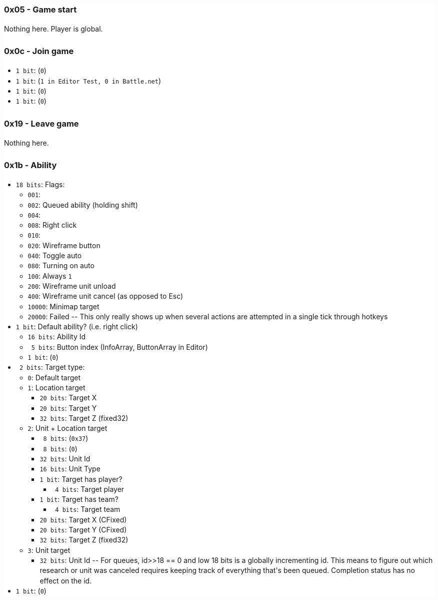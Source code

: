 ### 0x05 - Game start

Nothing here.  Player is global.

### 0x0c - Join game

- ` 1 bit `: (`0`)
- ` 1 bit `: (`1 in Editor Test, 0 in Battle.net`)
- ` 1 bit `: (`0`)
- ` 1 bit `: (`0`)

### 0x19 - Leave game

Nothing here.

### 0x1b - Ability

- `18 bits`: Flags:
    - `001`: 
    - `002`: Queued ability (holding shift)
    - `004`: 
    - `008`: Right click
    - `010`: 
    - `020`: Wireframe button
    - `040`: Toggle auto
    - `080`: Turning on auto
    - `100`: Always `1`
    - `200`: Wireframe unit unload
    - `400`: Wireframe unit cancel (as opposed to Esc)
    - `10000`: Minimap target
    - `20000`: Failed -- This only really shows up when several actions are attempted in a single tick through hotkeys
- ` 1 bit `: Default ability? (i.e. right click)
    - `16 bits`: Ability Id
    - ` 5 bits`: Button index (InfoArray, ButtonArray in Editor)
    - ` 1 bit `: (`0`)
- ` 2 bits`: Target type:
    - `0`: Default target
    - `1`: Location target
        - `20 bits`: Target X
        - `20 bits`: Target Y
        - `32 bits`: Target Z (fixed32)
    - `2`: Unit + Location target
        - ` 8 bits`: (`0x37`)
        - ` 8 bits`: (`0`)
        - `32 bits`: Unit Id
        - `16 bits`: Unit Type
        - ` 1 bit `: Target has player?
            - ` 4 bits`: Target player
        - ` 1 bit `: Target has team?
            - ` 4 bits`: Target team
        - `20 bits`: Target X (CFixed)
        - `20 bits`: Target Y (CFixed)
        - `32 bits`: Target Z (fixed32)
    - `3`: Unit target
        - `32 bits`: Unit Id -- For queues, id>>18 == 0 and low 18 bits is a globally incrementing id.  This means to figure out which research or unit was canceled requires keeping track of everything that's been queued.  Completion status has no effect on the id.
- ` 1 bit `: (`0`)
